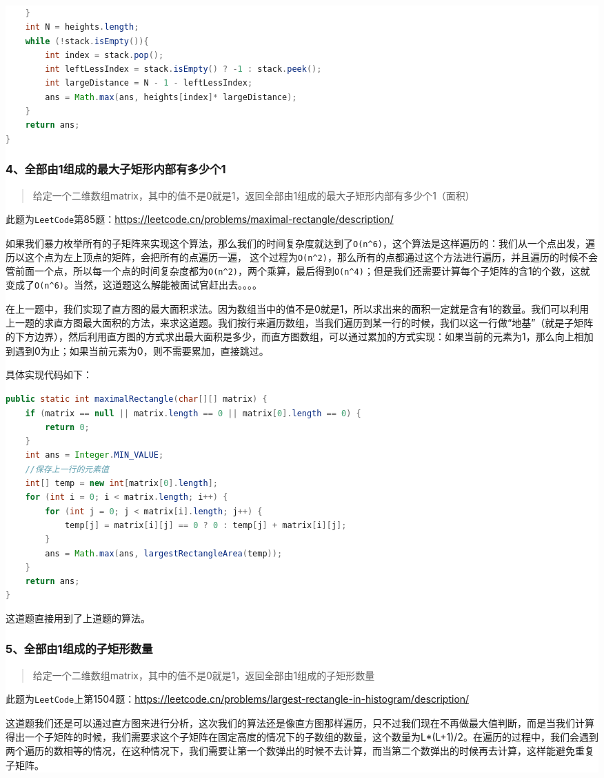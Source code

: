 ```java
    }
    int N = heights.length;
    while (!stack.isEmpty()){
        int index = stack.pop();
        int leftLessIndex = stack.isEmpty() ? -1 : stack.peek();
        int largeDistance = N - 1 - leftLessIndex;
        ans = Math.max(ans, heights[index]* largeDistance);
    }
    return ans;
}
```

### 4、全部由1组成的最大子矩形内部有多少个1

> 给定一个二维数组matrix，其中的值不是0就是1，返回全部由1组成的最大子矩形内部有多少个1（面积）

此题为`LeetCode`第85题：https://leetcode.cn/problems/maximal-rectangle/description/

如果我们暴力枚举所有的子矩阵来实现这个算法，那么我们的时间复杂度就达到了`O(n^6)`，这个算法是这样遍历的：我们从一个点出发，遍历以这个点为左上顶点的矩阵，会把所有的点遍历一遍， 这个过程为`O(n^2)`，那么所有的点都通过这个方法进行遍历，并且遍历的时候不会管前面一个点，所以每一个点的时间复杂度都为`O(n^2)`，两个乘算，最后得到`O(n^4)`；但是我们还需要计算每个子矩阵的含1的个数，这就变成了`O(n^6)`。当然，这道题这么解能被面试官赶出去。。。。

在上一题中，我们实现了直方图的最大面积求法。因为数组当中的值不是0就是1，所以求出来的面积一定就是含有1的数量。我们可以利用上一题的求直方图最大面积的方法，来求这道题。我们按行来遍历数组，当我们遍历到某一行的时候，我们以这一行做“地基”（就是子矩阵的下方边界），然后利用直方图的方式求出最大面积是多少，而直方图数组，可以通过累加的方式实现：如果当前的元素为1，那么向上相加到遇到0为止；如果当前元素为0，则不需要累加，直接跳过。

具体实现代码如下：

```java
public static int maximalRectangle(char[][] matrix) {
    if (matrix == null || matrix.length == 0 || matrix[0].length == 0) {
        return 0;
    }
    int ans = Integer.MIN_VALUE;
    //保存上一行的元素值
    int[] temp = new int[matrix[0].length];
    for (int i = 0; i < matrix.length; i++) {
        for (int j = 0; j < matrix[i].length; j++) {
            temp[j] = matrix[i][j] == 0 ? 0 : temp[j] + matrix[i][j];
        }
        ans = Math.max(ans, largestRectangleArea(temp));
    }
    return ans;
}
```

这道题直接用到了上道题的算法。

### 5、全部由1组成的子矩形数量

> 给定一个二维数组matrix，其中的值不是0就是1，返回全部由1组成的子矩形数量

此题为`LeetCode`上第1504题：https://leetcode.cn/problems/largest-rectangle-in-histogram/description/

这道题我们还是可以通过直方图来进行分析，这次我们的算法还是像直方图那样遍历，只不过我们现在不再做最大值判断，而是当我们计算得出一个子矩阵的时候，我们需要求这个子矩阵在固定高度的情况下的子数组的数量，这个数量为L\*(L+1)/2。在遍历的过程中，我们会遇到两个遍历的数相等的情况，在这种情况下，我们需要让第一个数弹出的时候不去计算，而当第二个数弹出的时候再去计算，这样能避免重复子矩阵。
